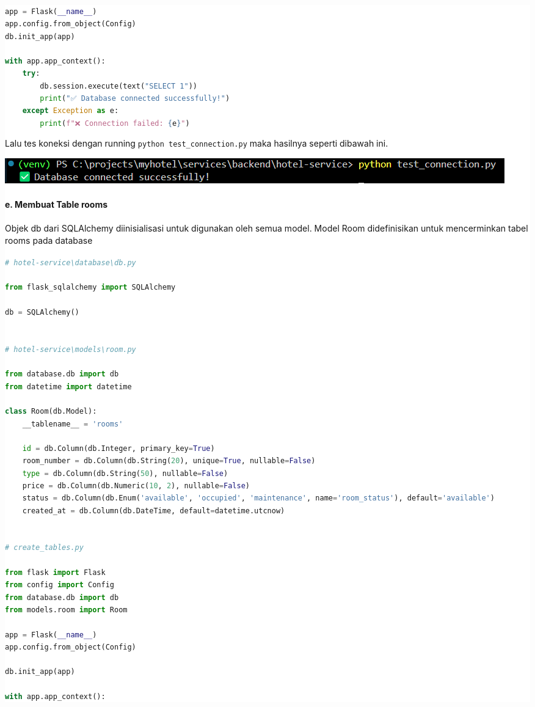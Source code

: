 ```py
app = Flask(__name__)
app.config.from_object(Config)
db.init_app(app)

with app.app_context():
    try:
        db.session.execute(text("SELECT 1"))
        print("✅ Database connected successfully!")
    except Exception as e:
        print(f"❌ Connection failed: {e}")

```


Lalu tes koneksi dengan running `python test_connection.py` maka hasilnya seperti dibawah ini.

![Test C DB myhotel](/docs/progres/week%2010/images/testconnection-myhotel.png)



#### e. Membuat Table rooms

Objek db dari SQLAlchemy diinisialisasi untuk digunakan oleh semua model. Model Room didefinisikan untuk mencerminkan tabel rooms pada database

```py
# hotel-service\database\db.py

from flask_sqlalchemy import SQLAlchemy

db = SQLAlchemy()


# hotel-service\models\room.py

from database.db import db
from datetime import datetime

class Room(db.Model):
    __tablename__ = 'rooms'

    id = db.Column(db.Integer, primary_key=True)
    room_number = db.Column(db.String(20), unique=True, nullable=False)
    type = db.Column(db.String(50), nullable=False)
    price = db.Column(db.Numeric(10, 2), nullable=False)
    status = db.Column(db.Enum('available', 'occupied', 'maintenance', name='room_status'), default='available')
    created_at = db.Column(db.DateTime, default=datetime.utcnow)


# create_tables.py

from flask import Flask
from config import Config
from database.db import db
from models.room import Room

app = Flask(__name__)
app.config.from_object(Config)

db.init_app(app)

with app.app_context():
```